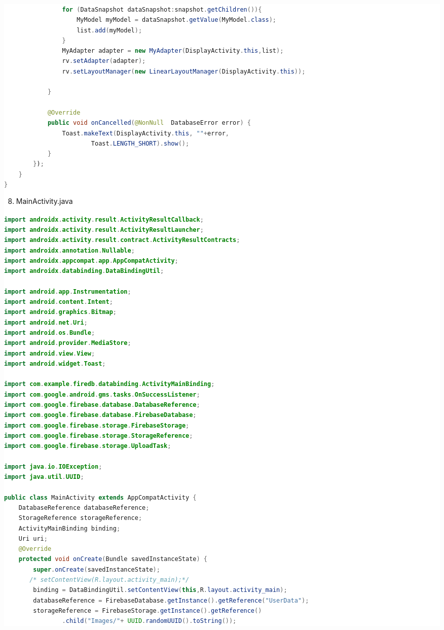 ```JAVA
                for (DataSnapshot dataSnapshot:snapshot.getChildren()){
                    MyModel myModel = dataSnapshot.getValue(MyModel.class);
                    list.add(myModel);
                }
                MyAdapter adapter = new MyAdapter(DisplayActivity.this,list);
                rv.setAdapter(adapter);
                rv.setLayoutManager(new LinearLayoutManager(DisplayActivity.this));

            }

            @Override
            public void onCancelled(@NonNull  DatabaseError error) {
                Toast.makeText(DisplayActivity.this, ""+error,
                        Toast.LENGTH_SHORT).show();
            }
        });
    }
}
```
8. MainActivity.java
```JAVA
import androidx.activity.result.ActivityResultCallback;
import androidx.activity.result.ActivityResultLauncher;
import androidx.activity.result.contract.ActivityResultContracts;
import androidx.annotation.Nullable;
import androidx.appcompat.app.AppCompatActivity;
import androidx.databinding.DataBindingUtil;

import android.app.Instrumentation;
import android.content.Intent;
import android.graphics.Bitmap;
import android.net.Uri;
import android.os.Bundle;
import android.provider.MediaStore;
import android.view.View;
import android.widget.Toast;

import com.example.firedb.databinding.ActivityMainBinding;
import com.google.android.gms.tasks.OnSuccessListener;
import com.google.firebase.database.DatabaseReference;
import com.google.firebase.database.FirebaseDatabase;
import com.google.firebase.storage.FirebaseStorage;
import com.google.firebase.storage.StorageReference;
import com.google.firebase.storage.UploadTask;

import java.io.IOException;
import java.util.UUID;

public class MainActivity extends AppCompatActivity {
    DatabaseReference databaseReference;
    StorageReference storageReference;
    ActivityMainBinding binding;
    Uri uri;
    @Override
    protected void onCreate(Bundle savedInstanceState) {
        super.onCreate(savedInstanceState);
       /* setContentView(R.layout.activity_main);*/
        binding = DataBindingUtil.setContentView(this,R.layout.activity_main);
        databaseReference = FirebaseDatabase.getInstance().getReference("UserData");
        storageReference = FirebaseStorage.getInstance().getReference()
                .child("Images/"+ UUID.randomUUID().toString());

```